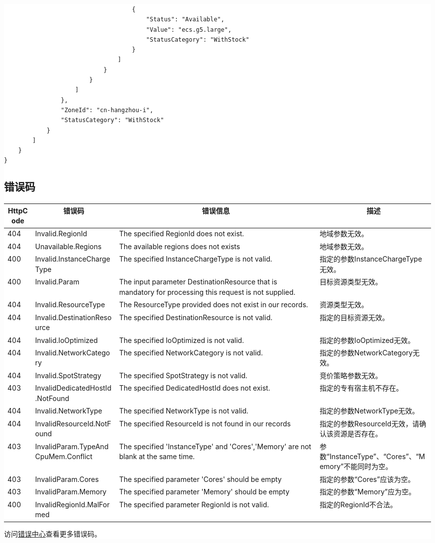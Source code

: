 ```
									{
										"Status": "Available",
										"Value": "ecs.g5.large",
										"StatusCategory": "WithStock"
									}
								]
							}
						}
					]
				},
				"ZoneId": "cn-hangzhou-i",
				"StatusCategory": "WithStock"
			}
		]
	}
}
```

## 错误码

|HttpCode|错误码|错误信息|描述|
|--------|---|----|--|
|404|Invalid.RegionId|The specified RegionId does not exist.|地域参数无效。|
|404|Unavailable.Regions|The available regions does not exists|地域参数无效。|
|400|Invalid.InstanceChargeType|The specified InstanceChargeType is not valid.|指定的参数InstanceChargeType无效。|
|400|Invalid.Param|The input parameter DestinationResource that is mandatory for processing this request is not supplied.|目标资源类型无效。|
|404|Invalid.ResourceType|The ResourceType provided does not exist in our records.|资源类型无效。|
|404|Invalid.DestinationResource|The specified DestinationResource is not valid.|指定的目标资源无效。|
|404|Invalid.IoOptimized|The specified IoOptimized is not valid.|指定的参数IoOptimized无效。|
|404|Invalid.NetworkCategory|The specified NetworkCategory is not valid.|指定的参数NetworkCategory无效。|
|404|Invalid.SpotStrategy|The specified SpotStrategy is not valid.|竞价策略参数无效。|
|403|InvalidDedicatedHostId.NotFound|The specified DedicatedHostId does not exist.|指定的专有宿主机不存在。|
|404|Invalid.NetworkType|The specified NetworkType is not valid.|指定的参数NetworkType无效。|
|404|InvalidResourceId.NotFound|The specified ResourceId is not found in our records|指定的参数ResourceId无效，请确认该资源是否存在。|
|403|InvalidParam.TypeAndCpuMem.Conflict|The specified 'InstanceType' and 'Cores','Memory' are not blank at the same time.|参数“InstanceType”、“Cores”、“Memory”不能同时为空。|
|403|InvalidParam.Cores|The specified parameter 'Cores' should be empty|指定的参数“Cores”应该为空。|
|403|InvalidParam.Memory|The specified parameter 'Memory' should be empty|指定的参数“Memory”应为空。|
|400|InvalidRegionId.MalFormed|The specified parameter RegionId is not valid.|指定的RegionId不合法。|

访问[错误中心](https://error-center.alibabacloud.com/status/product/Ecs)查看更多错误码。

